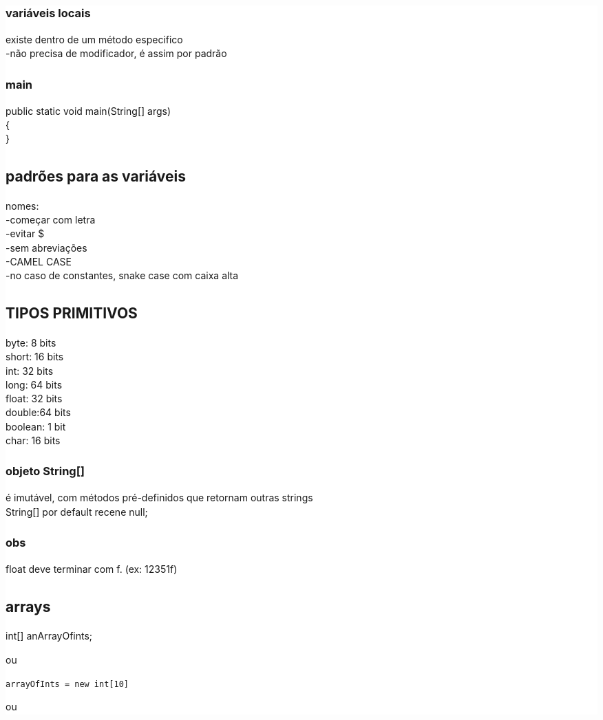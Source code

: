 
### variáveis locais

existe dentro de um método especifico  
-não precisa de modificador, é assim por padrão  

### main

public static void main(String[] args)  
{  
}  

## padrões para as variáveis

nomes:  
-começar com letra  
-evitar $  
-sem abreviações  
-CAMEL CASE  
-no caso de constantes, snake case com caixa alta  

## TIPOS PRIMITIVOS

byte: 8 bits  
short: 16 bits  
int: 32 bits  
long: 64 bits  
float: 32 bits  
double:64 bits  
boolean: 1 bit  
char: 16 bits  

### objeto String[]

é imutável, com métodos pré-definidos que retornam outras strings  
String[] por default recene null;  

### obs

float deve terminar com f. (ex: 12351f)

## arrays

int[] anArrayOfints;

ou

```Plain
arrayOfInts = new int[10]
```

ou
